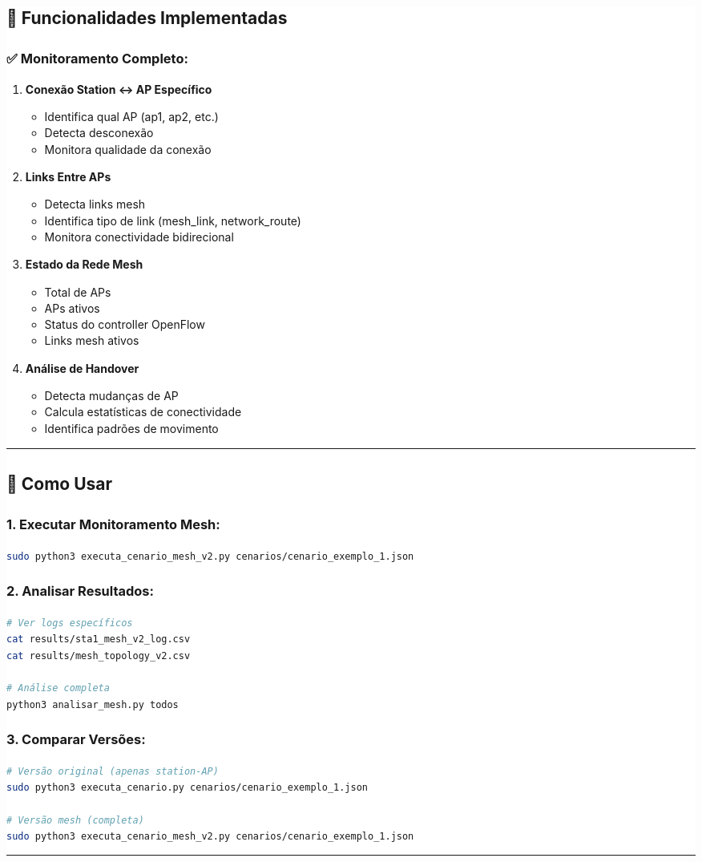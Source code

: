 
## 🎯 **Funcionalidades Implementadas**

### ✅ **Monitoramento Completo:**
1. **Conexão Station ↔ AP Específico**
   - Identifica qual AP (ap1, ap2, etc.)
   - Detecta desconexão
   - Monitora qualidade da conexão

2. **Links Entre APs**
   - Detecta links mesh
   - Identifica tipo de link (mesh_link, network_route)
   - Monitora conectividade bidirecional

3. **Estado da Rede Mesh**
   - Total de APs
   - APs ativos
   - Status do controller OpenFlow
   - Links mesh ativos

4. **Análise de Handover**
   - Detecta mudanças de AP
   - Calcula estatísticas de conectividade
   - Identifica padrões de movimento

---

## 🚀 **Como Usar**

### **1. Executar Monitoramento Mesh:**
```bash
sudo python3 executa_cenario_mesh_v2.py cenarios/cenario_exemplo_1.json
```

### **2. Analisar Resultados:**
```bash
# Ver logs específicos
cat results/sta1_mesh_v2_log.csv
cat results/mesh_topology_v2.csv

# Análise completa
python3 analisar_mesh.py todos
```

### **3. Comparar Versões:**
```bash
# Versão original (apenas station-AP)
sudo python3 executa_cenario.py cenarios/cenario_exemplo_1.json

# Versão mesh (completa)
sudo python3 executa_cenario_mesh_v2.py cenarios/cenario_exemplo_1.json
```

---